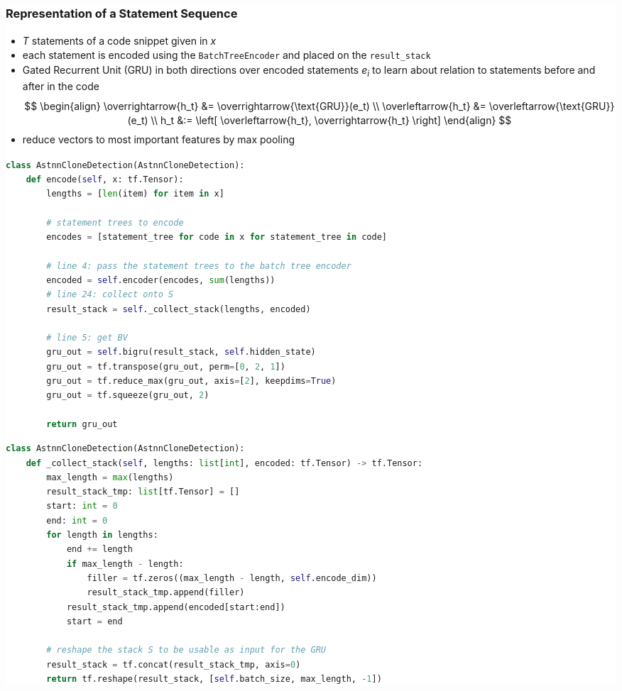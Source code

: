 ### Representation of a Statement Sequence

- $T$ statements of a code snippet given in $x$
- each statement is encoded using the `BatchTreeEncoder` and placed on the `result_stack`
- Gated Recurrent Unit (GRU) in both directions over encoded statements $e_i$ to learn about relation to statements before and after in the code
$$
  \begin{align}
  	\overrightarrow{h_t} &= \overrightarrow{\text{GRU}}(e_t) \\
  	\overleftarrow{h_t} &= \overleftarrow{\text{GRU}}(e_t) \\
  	h_t &:= \left[ \overleftarrow{h_t}, \overrightarrow{h_t} \right]
  \end{align}
$$
- reduce vectors to most important features by max pooling


```python
class AstnnCloneDetection(AstnnCloneDetection):
    def encode(self, x: tf.Tensor):
        lengths = [len(item) for item in x]

        # statement trees to encode
        encodes = [statement_tree for code in x for statement_tree in code]

        # line 4: pass the statement trees to the batch tree encoder
        encoded = self.encoder(encodes, sum(lengths))
        # line 24: collect onto S
        result_stack = self._collect_stack(lengths, encoded)

        # line 5: get BV
        gru_out = self.bigru(result_stack, self.hidden_state)
        gru_out = tf.transpose(gru_out, perm=[0, 2, 1])
        gru_out = tf.reduce_max(gru_out, axis=[2], keepdims=True)
        gru_out = tf.squeeze(gru_out, 2)

        return gru_out
```


```python
class AstnnCloneDetection(AstnnCloneDetection):
    def _collect_stack(self, lengths: list[int], encoded: tf.Tensor) -> tf.Tensor:
        max_length = max(lengths)
        result_stack_tmp: list[tf.Tensor] = []
        start: int = 0
        end: int = 0
        for length in lengths:
            end += length
            if max_length - length:
                filler = tf.zeros((max_length - length, self.encode_dim))
                result_stack_tmp.append(filler)
            result_stack_tmp.append(encoded[start:end])
            start = end

        # reshape the stack S to be usable as input for the GRU
        result_stack = tf.concat(result_stack_tmp, axis=0)
        return tf.reshape(result_stack, [self.batch_size, max_length, -1])
```
